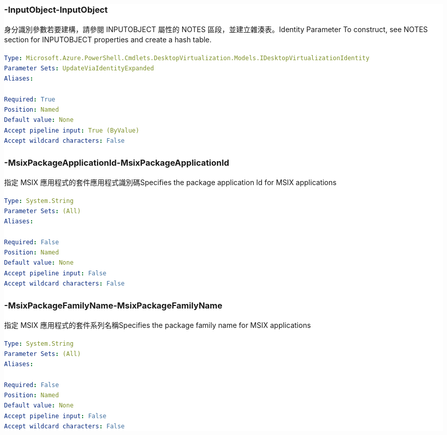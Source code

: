 ### <span data-ttu-id="a0fbb-133">-InputObject</span><span class="sxs-lookup"><span data-stu-id="a0fbb-133">-InputObject</span></span>
<span data-ttu-id="a0fbb-134">身分識別參數若要建構，請參閱 INPUTOBJECT 屬性的 NOTES 區段，並建立雜湊表。</span><span class="sxs-lookup"><span data-stu-id="a0fbb-134">Identity Parameter To construct, see NOTES section for INPUTOBJECT properties and create a hash table.</span></span>

```yaml
Type: Microsoft.Azure.PowerShell.Cmdlets.DesktopVirtualization.Models.IDesktopVirtualizationIdentity
Parameter Sets: UpdateViaIdentityExpanded
Aliases:

Required: True
Position: Named
Default value: None
Accept pipeline input: True (ByValue)
Accept wildcard characters: False
```

### <span data-ttu-id="a0fbb-135">-MsixPackageApplicationId</span><span class="sxs-lookup"><span data-stu-id="a0fbb-135">-MsixPackageApplicationId</span></span>
<span data-ttu-id="a0fbb-136">指定 MSIX 應用程式的套件應用程式識別碼</span><span class="sxs-lookup"><span data-stu-id="a0fbb-136">Specifies the package application Id for MSIX applications</span></span>

```yaml
Type: System.String
Parameter Sets: (All)
Aliases:

Required: False
Position: Named
Default value: None
Accept pipeline input: False
Accept wildcard characters: False
```

### <span data-ttu-id="a0fbb-137">-MsixPackageFamilyName</span><span class="sxs-lookup"><span data-stu-id="a0fbb-137">-MsixPackageFamilyName</span></span>
<span data-ttu-id="a0fbb-138">指定 MSIX 應用程式的套件系列名稱</span><span class="sxs-lookup"><span data-stu-id="a0fbb-138">Specifies the package family name for MSIX applications</span></span>

```yaml
Type: System.String
Parameter Sets: (All)
Aliases:

Required: False
Position: Named
Default value: None
Accept pipeline input: False
Accept wildcard characters: False
```
